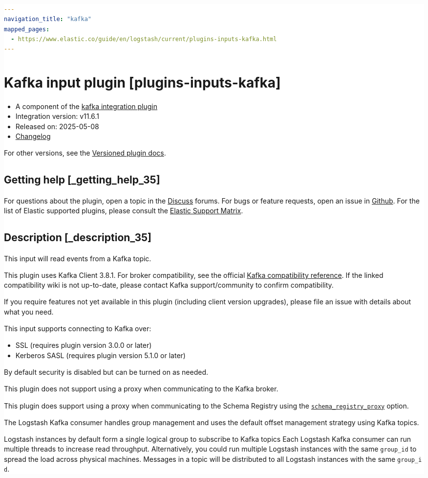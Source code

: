 ```yaml
---
navigation_title: "kafka"
mapped_pages:
  - https://www.elastic.co/guide/en/logstash/current/plugins-inputs-kafka.html
---
```


# Kafka input plugin [plugins-inputs-kafka]

* A component of the [kafka integration plugin](plugins-integrations-kafka.md)
* Integration version: v11.6.1
* Released on: 2025-05-08
* [Changelog](https://github.com/logstash-plugins/logstash-integration-kafka/blob/v11.6.1/CHANGELOG.md)

For other versions, see the [Versioned plugin docs](https://www.elastic.co/guide/en/logstash-versioned-plugins/current/input-kafka-index.html).

## Getting help [_getting_help_35]

For questions about the plugin, open a topic in the [Discuss](http://discuss.elastic.co) forums. For bugs or feature requests, open an issue in [Github](https://github.com/logstash-plugins/logstash-integration-kafka). For the list of Elastic supported plugins, please consult the [Elastic Support Matrix](https://www.elastic.co/support/matrix#logstash_plugins).

## Description [_description_35]

This input will read events from a Kafka topic.

This plugin uses Kafka Client 3.8.1. For broker compatibility, see the official [Kafka compatibility reference](https://cwiki.apache.org/confluence/display/KAFKA/Compatibility+Matrix). If the linked compatibility wiki is not up-to-date, please contact Kafka support/community to confirm compatibility.

If you require features not yet available in this plugin (including client version upgrades), please file an issue with details about what you need.

This input supports connecting to Kafka over:

* SSL (requires plugin version 3.0.0 or later)
* Kerberos SASL (requires plugin version 5.1.0 or later)

By default security is disabled but can be turned on as needed.

This plugin does not support using a proxy when communicating to the Kafka broker.

This plugin does support using a proxy when communicating to the Schema Registry using the [`schema_registry_proxy`](plugins-inputs-kafka.md#plugins-inputs-kafka-schema_registry_proxy) option.

The Logstash Kafka consumer handles group management and uses the default offset management strategy using Kafka topics.

Logstash instances by default form a single logical group to subscribe to Kafka topics Each Logstash Kafka consumer can run multiple threads to increase read throughput. Alternatively, you could run multiple Logstash instances with the same `group_id` to spread the load across physical machines. Messages in a topic will be distributed to all Logstash instances with the same `group_id`.
